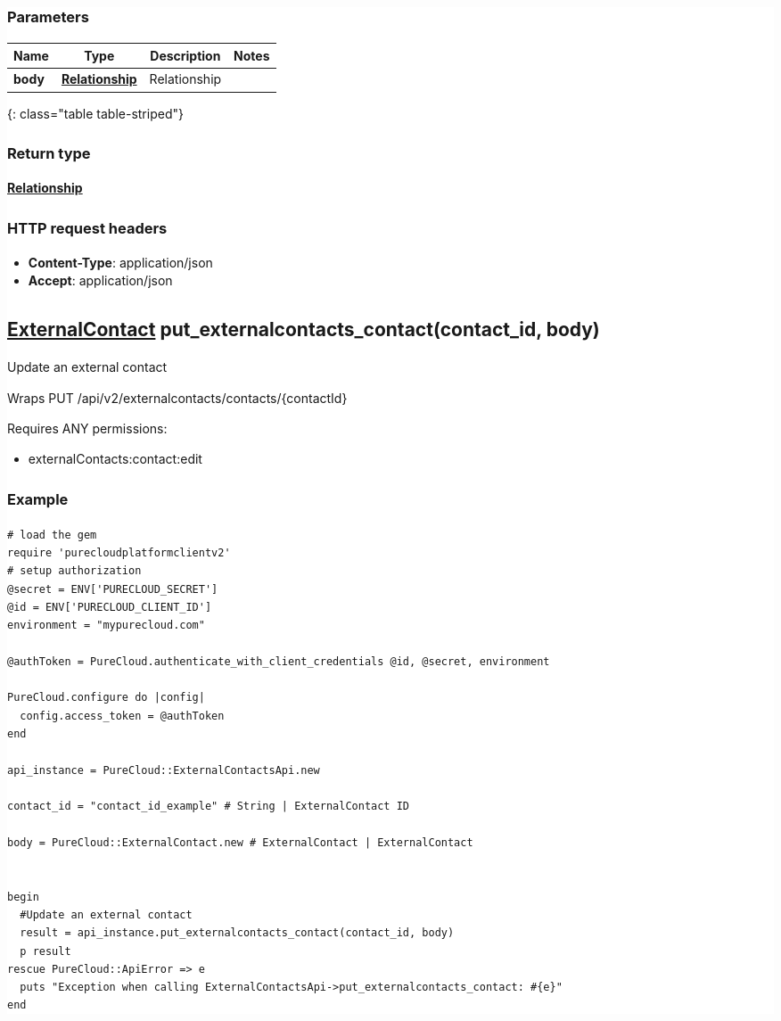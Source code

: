 ### Parameters

Name | Type | Description  | Notes
------------- | ------------- | ------------- | -------------
 **body** | [**Relationship**](Relationship.html)| Relationship |  |
{: class="table table-striped"}


### Return type

[**Relationship**](Relationship.html)

### HTTP request headers

 - **Content-Type**: application/json
 - **Accept**: application/json



<a name="put_externalcontacts_contact"></a>

## [**ExternalContact**](ExternalContact.html) put_externalcontacts_contact(contact_id, body)



Update an external contact



Wraps PUT /api/v2/externalcontacts/contacts/{contactId} 

Requires ANY permissions: 

* externalContacts:contact:edit


### Example
```{"language":"ruby"}
# load the gem
require 'purecloudplatformclientv2'
# setup authorization
@secret = ENV['PURECLOUD_SECRET']
@id = ENV['PURECLOUD_CLIENT_ID']
environment = "mypurecloud.com"

@authToken = PureCloud.authenticate_with_client_credentials @id, @secret, environment

PureCloud.configure do |config|
  config.access_token = @authToken
end

api_instance = PureCloud::ExternalContactsApi.new

contact_id = "contact_id_example" # String | ExternalContact ID

body = PureCloud::ExternalContact.new # ExternalContact | ExternalContact


begin
  #Update an external contact
  result = api_instance.put_externalcontacts_contact(contact_id, body)
  p result
rescue PureCloud::ApiError => e
  puts "Exception when calling ExternalContactsApi->put_externalcontacts_contact: #{e}"
end
```
